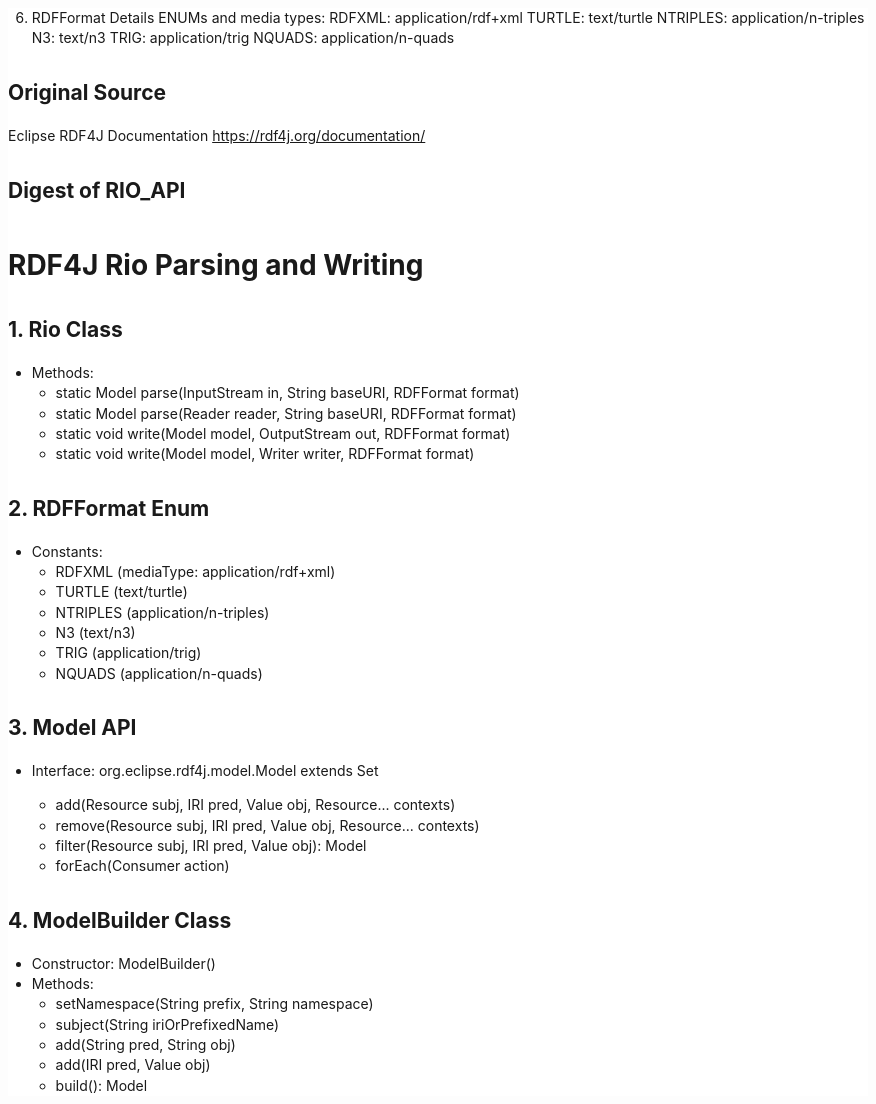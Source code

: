 6. RDFFormat Details
 ENUMs and media types:
   RDFXML: application/rdf+xml
   TURTLE: text/turtle
   NTRIPLES: application/n-triples
   N3: text/n3
   TRIG: application/trig
   NQUADS: application/n-quads

## Original Source
Eclipse RDF4J Documentation
https://rdf4j.org/documentation/

## Digest of RIO_API

# RDF4J Rio Parsing and Writing

## 1. Rio Class

- Methods:
  - static Model parse(InputStream in, String baseURI, RDFFormat format)
  - static Model parse(Reader reader, String baseURI, RDFFormat format)
  - static void write(Model model, OutputStream out, RDFFormat format)
  - static void write(Model model, Writer writer, RDFFormat format)

## 2. RDFFormat Enum

- Constants:
  - RDFXML (mediaType: application/rdf+xml)
  - TURTLE (text/turtle)
  - NTRIPLES (application/n-triples)
  - N3 (text/n3)
  - TRIG (application/trig)
  - NQUADS (application/n-quads)

## 3. Model API

- Interface: org.eclipse.rdf4j.model.Model extends Set<Statement>
  - add(Resource subj, IRI pred, Value obj, Resource... contexts)
  - remove(Resource subj, IRI pred, Value obj, Resource... contexts)
  - filter(Resource subj, IRI pred, Value obj): Model
  - forEach(Consumer<Statement> action)

## 4. ModelBuilder Class

- Constructor: ModelBuilder()
- Methods:
  - setNamespace(String prefix, String namespace)
  - subject(String iriOrPrefixedName)
  - add(String pred, String obj)
  - add(IRI pred, Value obj)
  - build(): Model
